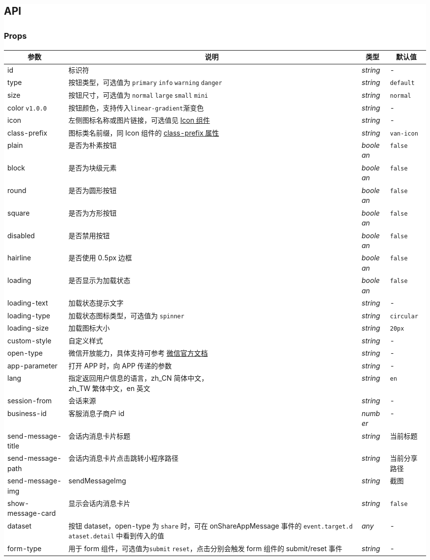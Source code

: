 ## API

### Props

| 参数 | 说明 | 类型 | 默认值 |
| --- | --- | --- | --- |
| id | 标识符 | _string_ | - |
| type | 按钮类型，可选值为 `primary` `info` `warning` `danger` | _string_ | `default` |
| size | 按钮尺寸，可选值为 `normal` `large` `small` `mini` | _string_ | `normal` |
| color `v1.0.0` | 按钮颜色，支持传入`linear-gradient`渐变色 | _string_ | - |
| icon | 左侧图标名称或图片链接，可选值见 [Icon 组件](#/icon) | _string_ | - |
| class-prefix | 图标类名前缀，同 Icon 组件的 [class-prefix 属性](#/icon) | _string_ | `van-icon` |
| plain | 是否为朴素按钮 | _boolean_ | `false` |
| block | 是否为块级元素 | _boolean_ | `false` |
| round | 是否为圆形按钮 | _boolean_ | `false` |
| square | 是否为方形按钮 | _boolean_ | `false` |
| disabled | 是否禁用按钮 | _boolean_ | `false` |
| hairline | 是否使用 0.5px 边框 | _boolean_ | `false` |
| loading | 是否显示为加载状态 | _boolean_ | `false` |
| loading-text | 加载状态提示文字 | _string_ | - |
| loading-type | 加载状态图标类型，可选值为 `spinner` | _string_ | `circular` |
| loading-size | 加载图标大小 | _string_ | `20px` |
| custom-style | 自定义样式 | _string_ | - |
| open-type | 微信开放能力，具体支持可参考 [微信官方文档](https://developers.weixin.qq.com/miniprogram/dev/component/button.html) | _string_ | - |
| app-parameter | 打开 APP 时，向 APP 传递的参数 | _string_ | - |
| lang | 指定返回用户信息的语言，zh_CN 简体中文，<br>zh_TW 繁体中文，en 英文 | _string_ | `en` |
| session-from | 会话来源 | _string_ | - |
| business-id | 客服消息子商户 id | _number_ | - |
| send-message-title | 会话内消息卡片标题 | _string_ | 当前标题 |
| send-message-path | 会话内消息卡片点击跳转小程序路径 | _string_ | 当前分享路径 |
| send-message-img | sendMessageImg | _string_ | 截图 |
| show-message-card | 显示会话内消息卡片 | _string_ | `false` |
| dataset | 按钮 dataset，open-type 为 `share` 时，可在 onShareAppMessage 事件的 `event.target.dataset.detail` 中看到传入的值 | _any_ | - |
| form-type | 用于 form 组件，可选值为`submit` `reset`，点击分别会触发 form 组件的 submit/reset 事件 | _string_ | - |
